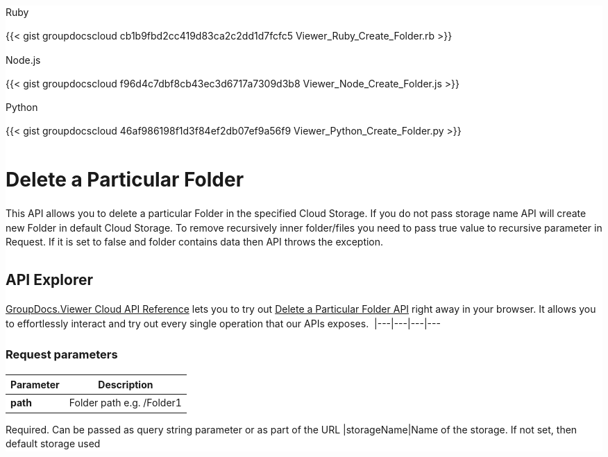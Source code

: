  Ruby




{{< gist groupdocscloud cb1b9fbd2cc419d83ca2c2dd1d7fcfc5 Viewer_Ruby_Create_Folder.rb >}}







 Node.js




{{< gist groupdocscloud f96d4c7dbf8cb43ec3d6717a7309d3b8 Viewer_Node_Create_Folder.js >}}







 Python




{{< gist groupdocscloud 46af986198f1d3f84ef2db07ef9a56f9 Viewer_Python_Create_Folder.py >}}









# Delete a Particular Folder #

This API allows you to delete a particular Folder in the specified Cloud Storage. If you do not pass storage name API will create new Folder in default Cloud Storage. To remove recursively inner folder/files you need to pass true value to recursive parameter in Request. If it is set to false and folder contains data then API throws the exception.

## API Explorer ##

[GroupDocs.Viewer Cloud API Reference](https://apireference.groupdocs.cloud/viewer/#/) lets you to try out [Delete a Particular Folder API](https://apireference.groupdocs.cloud/viewer/#/Folder/DeleteFolder) right away in your browser. It allows you to effortlessly interact and try out every single operation that our APIs exposes. 
|---|---|---|---


### Request parameters ###

|Parameter|Description
|---|---
|**path**|Folder path e.g. /Folder1

Required. Can be passed as query string parameter or as part of the URL
|storageName|Name of the storage. If not set, then default storage used

